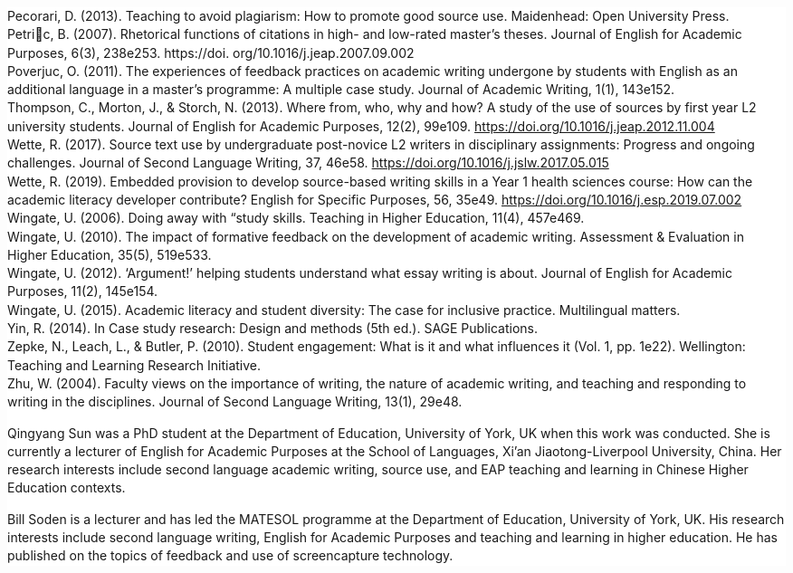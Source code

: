 Pecorari, D. (2013). Teaching to avoid plagiarism: How to promote good source use. Maidenhead: Open University Press.   
Petric, B. (2007). Rhetorical functions of citations in high- and low-rated master’s theses. Journal of English for Academic Purposes, 6(3), 238e253. https://doi. org/10.1016/j.jeap.2007.09.002   
Poverjuc, O. (2011). The experiences of feedback practices on academic writing undergone by students with English as an additional language in a master’s programme: A multiple case study. Journal of Academic Writing, 1(1), 143e152.   
Thompson, C., Morton, J., & Storch, N. (2013). Where from, who, why and how? A study of the use of sources by first year L2 university students. Journal of English for Academic Purposes, 12(2), 99e109. https://doi.org/10.1016/j.jeap.2012.11.004   
Wette, R. (2017). Source text use by undergraduate post-novice L2 writers in disciplinary assignments: Progress and ongoing challenges. Journal of Second Language Writing, 37, 46e58. https://doi.org/10.1016/j.jslw.2017.05.015   
Wette, R. (2019). Embedded provision to develop source-based writing skills in a Year 1 health sciences course: How can the academic literacy developer contribute? English for Specific Purposes, 56, 35e49. https://doi.org/10.1016/j.esp.2019.07.002   
Wingate, U. (2006). Doing away with “study skills. Teaching in Higher Education, 11(4), 457e469.   
Wingate, U. (2010). The impact of formative feedback on the development of academic writing. Assessment & Evaluation in Higher Education, 35(5), 519e533.   
Wingate, U. (2012). ‘Argument!’ helping students understand what essay writing is about. Journal of English for Academic Purposes, 11(2), 145e154.   
Wingate, U. (2015). Academic literacy and student diversity: The case for inclusive practice. Multilingual matters.   
Yin, R. (2014). In Case study research: Design and methods (5th ed.). SAGE Publications.   
Zepke, N., Leach, L., & Butler, P. (2010). Student engagement: What is it and what influences it (Vol. 1, pp. 1e22). Wellington: Teaching and Learning Research Initiative.   
Zhu, W. (2004). Faculty views on the importance of writing, the nature of academic writing, and teaching and responding to writing in the disciplines. Journal of Second Language Writing, 13(1), 29e48.

Qingyang Sun was a PhD student at the Department of Education, University of York, UK when this work was conducted. She is currently a lecturer of English for Academic Purposes at the School of Languages, Xi’an Jiaotong-Liverpool University, China. Her research interests include second language academic writing, source use, and EAP teaching and learning in Chinese Higher Education contexts.

Bill Soden is a lecturer and has led the MATESOL programme at the Department of Education, University of York, UK. His research interests include second language writing, English for Academic Purposes and teaching and learning in higher education. He has published on the topics of feedback and use of screencapture technology.